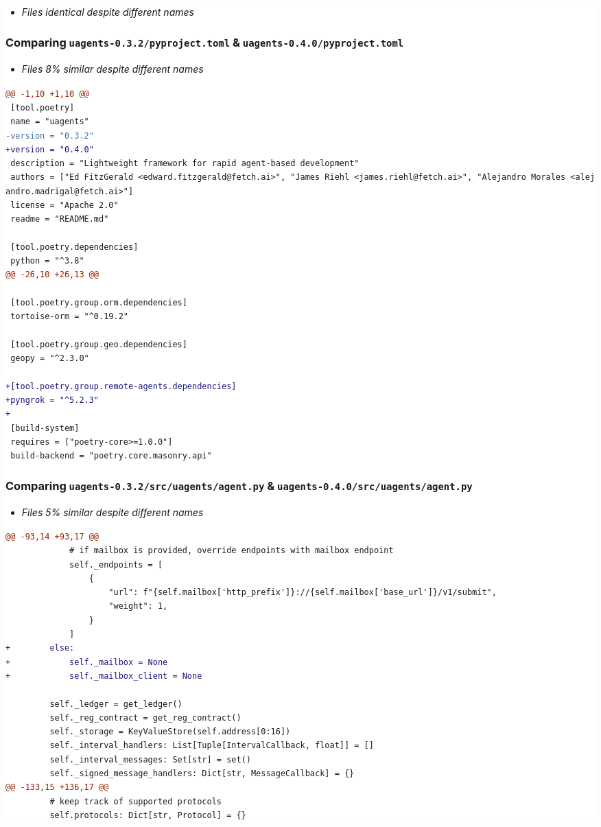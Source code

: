  * *Files identical despite different names*

### Comparing `uagents-0.3.2/pyproject.toml` & `uagents-0.4.0/pyproject.toml`

 * *Files 8% similar despite different names*

```diff
@@ -1,10 +1,10 @@
 [tool.poetry]
 name = "uagents"
-version = "0.3.2"
+version = "0.4.0"
 description = "Lightweight framework for rapid agent-based development"
 authors = ["Ed FitzGerald <edward.fitzgerald@fetch.ai>", "James Riehl <james.riehl@fetch.ai>", "Alejandro Morales <alejandro.madrigal@fetch.ai>"]
 license = "Apache 2.0"
 readme = "README.md"
 
 [tool.poetry.dependencies]
 python = "^3.8"
@@ -26,10 +26,13 @@
 
 [tool.poetry.group.orm.dependencies]
 tortoise-orm = "^0.19.2"
 
 [tool.poetry.group.geo.dependencies]
 geopy = "^2.3.0"
 
+[tool.poetry.group.remote-agents.dependencies]
+pyngrok = "^5.2.3"
+
 [build-system]
 requires = ["poetry-core>=1.0.0"]
 build-backend = "poetry.core.masonry.api"
```

### Comparing `uagents-0.3.2/src/uagents/agent.py` & `uagents-0.4.0/src/uagents/agent.py`

 * *Files 5% similar despite different names*

```diff
@@ -93,14 +93,17 @@
             # if mailbox is provided, override endpoints with mailbox endpoint
             self._endpoints = [
                 {
                     "url": f"{self.mailbox['http_prefix']}://{self.mailbox['base_url']}/v1/submit",
                     "weight": 1,
                 }
             ]
+        else:
+            self._mailbox = None
+            self._mailbox_client = None
 
         self._ledger = get_ledger()
         self._reg_contract = get_reg_contract()
         self._storage = KeyValueStore(self.address[0:16])
         self._interval_handlers: List[Tuple[IntervalCallback, float]] = []
         self._interval_messages: Set[str] = set()
         self._signed_message_handlers: Dict[str, MessageCallback] = {}
@@ -133,15 +136,17 @@
         # keep track of supported protocols
         self.protocols: Dict[str, Protocol] = {}
```